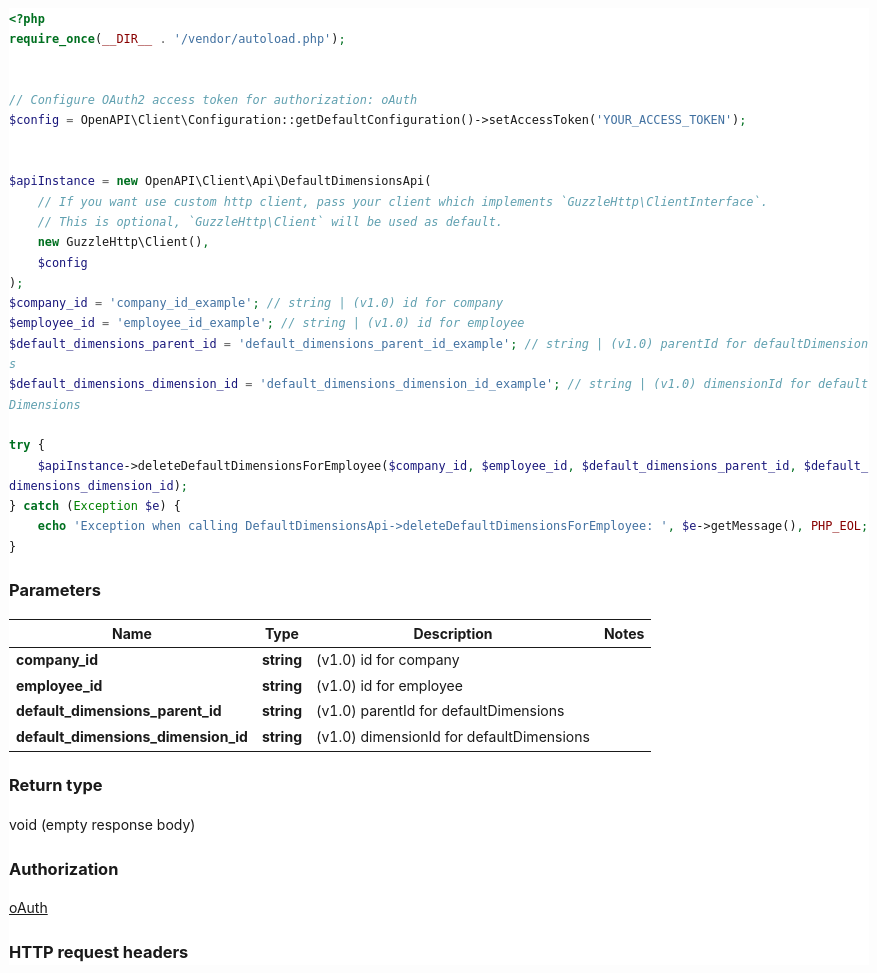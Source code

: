 ```php
<?php
require_once(__DIR__ . '/vendor/autoload.php');


// Configure OAuth2 access token for authorization: oAuth
$config = OpenAPI\Client\Configuration::getDefaultConfiguration()->setAccessToken('YOUR_ACCESS_TOKEN');


$apiInstance = new OpenAPI\Client\Api\DefaultDimensionsApi(
    // If you want use custom http client, pass your client which implements `GuzzleHttp\ClientInterface`.
    // This is optional, `GuzzleHttp\Client` will be used as default.
    new GuzzleHttp\Client(),
    $config
);
$company_id = 'company_id_example'; // string | (v1.0) id for company
$employee_id = 'employee_id_example'; // string | (v1.0) id for employee
$default_dimensions_parent_id = 'default_dimensions_parent_id_example'; // string | (v1.0) parentId for defaultDimensions
$default_dimensions_dimension_id = 'default_dimensions_dimension_id_example'; // string | (v1.0) dimensionId for defaultDimensions

try {
    $apiInstance->deleteDefaultDimensionsForEmployee($company_id, $employee_id, $default_dimensions_parent_id, $default_dimensions_dimension_id);
} catch (Exception $e) {
    echo 'Exception when calling DefaultDimensionsApi->deleteDefaultDimensionsForEmployee: ', $e->getMessage(), PHP_EOL;
}
```

### Parameters

Name | Type | Description  | Notes
------------- | ------------- | ------------- | -------------
 **company_id** | **string**| (v1.0) id for company |
 **employee_id** | **string**| (v1.0) id for employee |
 **default_dimensions_parent_id** | **string**| (v1.0) parentId for defaultDimensions |
 **default_dimensions_dimension_id** | **string**| (v1.0) dimensionId for defaultDimensions |

### Return type

void (empty response body)

### Authorization

[oAuth](../../README.md#oAuth)

### HTTP request headers
